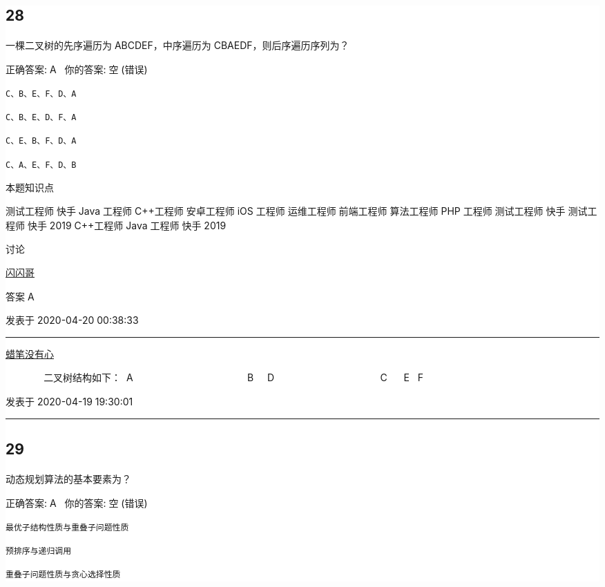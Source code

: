 ## 28

一棵二叉树的先序遍历为 ABCDEF，中序遍历为 CBAEDF，则后序遍历序列为？

正确答案: A   你的答案: 空 (错误)

```cpp
C、B、E、F、D、A
```

```cpp
C、B、E、D、F、A
```

```cpp
C、E、B、F、D、A
```

```cpp
C、A、E、F、D、B
```

本题知识点

测试工程师 快手 Java 工程师 C++工程师 安卓工程师 iOS 工程师 运维工程师 前端工程师 算法工程师 PHP 工程师 测试工程师 快手 测试工程师 快手 2019 C++工程师 Java 工程师 快手 2019

讨论

[闪闪哥](https://www.nowcoder.com/profile/446873947)

答案 A

发表于 2020-04-20 00:38:33

* * *

[蜡笔没有心](https://www.nowcoder.com/profile/1685418)

              二叉树结构如下：  A                                          B     D                                       C      E   F

发表于 2020-04-19 19:30:01

* * *

## 29

动态规划算法的基本要素为？

正确答案: A   你的答案: 空 (错误)

```cpp
最优子结构性质与重叠子问题性质
```

```cpp
预排序与递归调用
```

```cpp
重叠子问题性质与贪心选择性质
```
